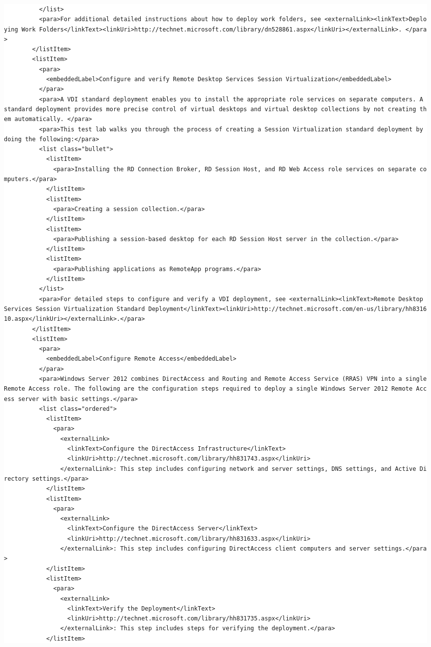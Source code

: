               </list>
              <para>For additional detailed instructions about how to deploy work folders, see <externalLink><linkText>Deploying Work Folders</linkText><linkUri>http://technet.microsoft.com/library/dn528861.aspx</linkUri></externalLink>. </para>
            </listItem>
            <listItem>
              <para>
                <embeddedLabel>Configure and verify Remote Desktop Services Session Virtualization</embeddedLabel>
              </para>
              <para>A VDI standard deployment enables you to install the appropriate role services on separate computers. A standard deployment provides more precise control of virtual desktops and virtual desktop collections by not creating them automatically. </para>
              <para>This test lab walks you through the process of creating a Session Virtualization standard deployment by doing the following:</para>
              <list class="bullet">
                <listItem>
                  <para>Installing the RD Connection Broker, RD Session Host, and RD Web Access role services on separate computers.</para>
                </listItem>
                <listItem>
                  <para>Creating a session collection.</para>
                </listItem>
                <listItem>
                  <para>Publishing a session-based desktop for each RD Session Host server in the collection.</para>
                </listItem>
                <listItem>
                  <para>Publishing applications as RemoteApp programs.</para>
                </listItem>
              </list>
              <para>For detailed steps to configure and verify a VDI deployment, see <externalLink><linkText>Remote Desktop Services Session Virtualization Standard Deployment</linkText><linkUri>http://technet.microsoft.com/en-us/library/hh831610.aspx</linkUri></externalLink>.</para>
            </listItem>
            <listItem>
              <para>
                <embeddedLabel>Configure Remote Access</embeddedLabel>
              </para>
              <para>Windows Server 2012 combines DirectAccess and Routing and Remote Access Service (RRAS) VPN into a single Remote Access role. The following are the configuration steps required to deploy a single Windows Server 2012 Remote Access server with basic settings.</para>
              <list class="ordered">
                <listItem>
                  <para>
                    <externalLink>
                      <linkText>Configure the DirectAccess Infrastructure</linkText>
                      <linkUri>http://technet.microsoft.com/library/hh831743.aspx</linkUri>
                    </externalLink>: This step includes configuring network and server settings, DNS settings, and Active Directory settings.</para>
                </listItem>
                <listItem>
                  <para>
                    <externalLink>
                      <linkText>Configure the DirectAccess Server</linkText>
                      <linkUri>http://technet.microsoft.com/library/hh831633.aspx</linkUri>
                    </externalLink>: This step includes configuring DirectAccess client computers and server settings.</para>
                </listItem>
                <listItem>
                  <para>
                    <externalLink>
                      <linkText>Verify the Deployment</linkText>
                      <linkUri>http://technet.microsoft.com/library/hh831735.aspx</linkUri>
                    </externalLink>: This step includes steps for verifying the deployment.</para>
                </listItem>